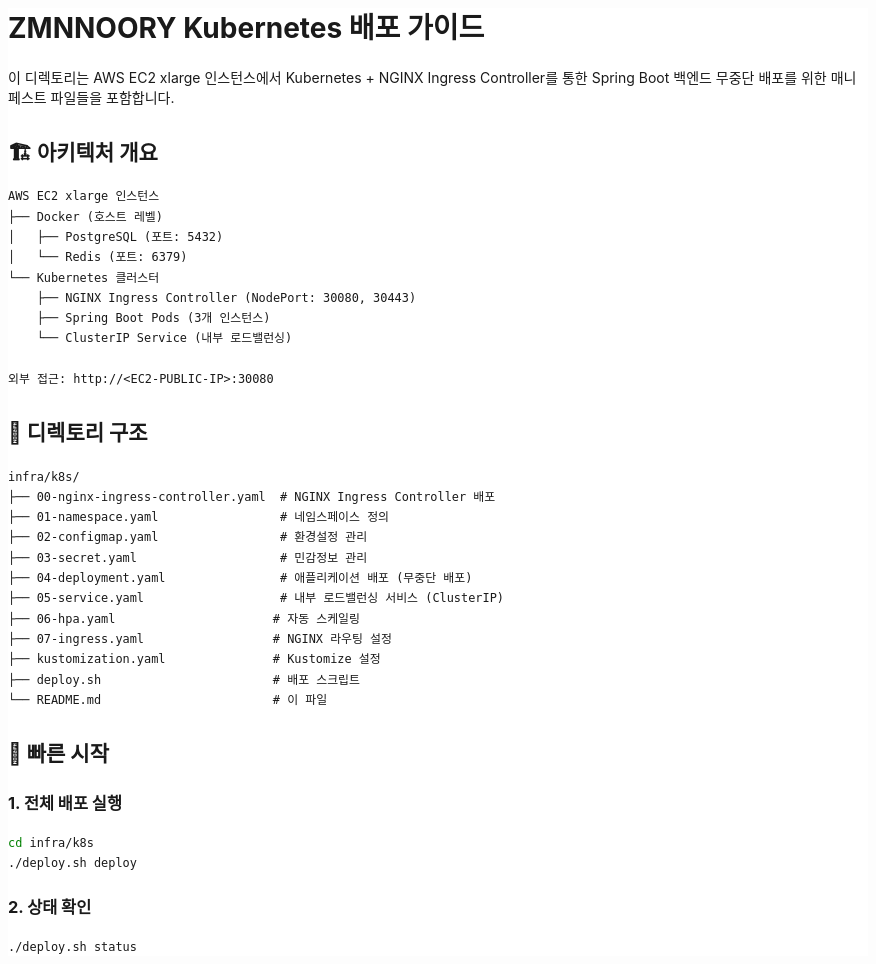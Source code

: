 # ZMNNOORY Kubernetes 배포 가이드

이 디렉토리는 AWS EC2 xlarge 인스턴스에서 Kubernetes + NGINX Ingress Controller를 통한 Spring Boot 백엔드 무중단 배포를 위한 매니페스트 파일들을 포함합니다.

## 🏗️ 아키텍처 개요

```
AWS EC2 xlarge 인스턴스
├── Docker (호스트 레벨)
│   ├── PostgreSQL (포트: 5432)
│   └── Redis (포트: 6379)
└── Kubernetes 클러스터
    ├── NGINX Ingress Controller (NodePort: 30080, 30443)
    ├── Spring Boot Pods (3개 인스턴스)
    └── ClusterIP Service (내부 로드밸런싱)

외부 접근: http://<EC2-PUBLIC-IP>:30080
```

## 📁 디렉토리 구조

```
infra/k8s/
├── 00-nginx-ingress-controller.yaml  # NGINX Ingress Controller 배포
├── 01-namespace.yaml                 # 네임스페이스 정의
├── 02-configmap.yaml                 # 환경설정 관리
├── 03-secret.yaml                    # 민감정보 관리
├── 04-deployment.yaml                # 애플리케이션 배포 (무중단 배포)
├── 05-service.yaml                   # 내부 로드밸런싱 서비스 (ClusterIP)
├── 06-hpa.yaml                      # 자동 스케일링
├── 07-ingress.yaml                  # NGINX 라우팅 설정
├── kustomization.yaml               # Kustomize 설정
├── deploy.sh                        # 배포 스크립트
└── README.md                        # 이 파일
```

## 🚀 빠른 시작

### 1. 전체 배포 실행
```bash
cd infra/k8s
./deploy.sh deploy
```

### 2. 상태 확인
```bash
./deploy.sh status
```
